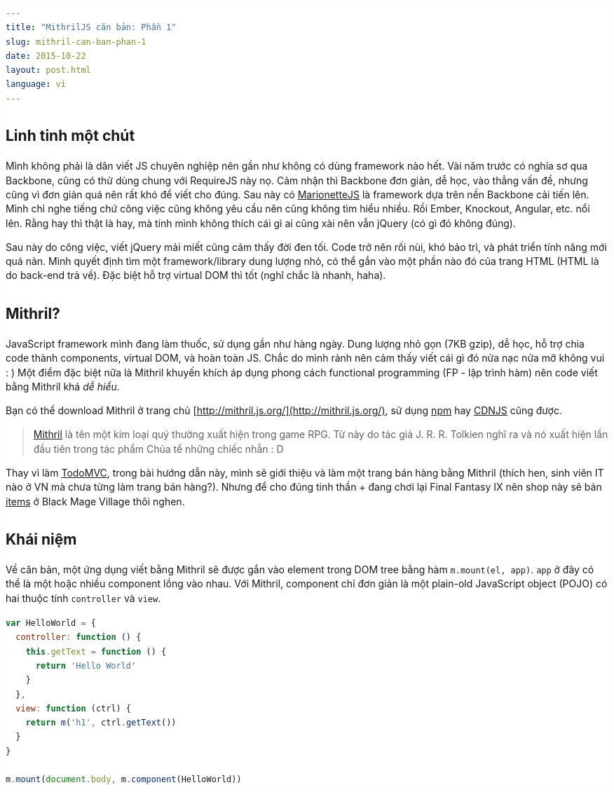 ```yaml
---
title: "MithrilJS căn bản: Phần 1"
slug: mithril-can-ban-phan-1
date: 2015-10-22
layout: post.html
language: vi
---
```

## Linh tinh một chút
Mình không phải là dân viết JS chuyên nghiệp nên gần như không có dùng framework nào hết. Vài năm trước có nghía sơ qua Backbone, cũng có thử dùng chung với RequireJS này nọ. Cảm nhận thì Backbone đơn giản, dễ học, vào thẳng vấn đề, nhưng cũng vì đơn giản quá nên rất khó để viết cho đúng. Sau này có [MarionetteJS](http://marionettejs.com/) là framework dựa trên nền Backbone cải tiến lên. Mình chỉ nghe tiếng chứ công việc cũng không yêu cầu nên cũng không tìm hiểu nhiều. Rồi Ember, Knockout, Angular, etc. nổi lên. Rằng hay thì thật là hay, mà tính mình không thích cái gì ai cũng xài nên vẫn jQuery (có gì đó không đúng).

Sau này do công việc, viết jQuery mải miết cũng cảm thấy đời đen tối. Code trở nên rối nùi, khó bảo trì, và phát triển tính năng mới quá nản. Mình quyết định tìm một framework/library dung lượng nhỏ, có thể gắn vào một phần nào đó của trang HTML (HTML là do back-end trả về). Đặc biệt hỗ trợ virtual DOM thì tốt (nghĩ chắc là nhanh, haha).

## Mithril?
JavaScript framework mình đang làm thuốc, sử dụng gần như hàng ngày. Dung lượng nhỏ gọn (7KB gzip), dễ học, hỗ trợ chia code thành components, virtual DOM, và hoàn toàn JS. Chắc do mình rảnh nên cảm thấy viết cái gì đó nửa nạc nửa mỡ không vui : ) Một điểm đặc biệt nữa là Mithril khuyến khích áp dụng phong cách functional programming (FP - lập trình hàm) nên code viết bằng Mithril khá *dễ hiểu*.

Bạn có thể download Mithril ở trang chủ [http://mithril.js.org/](http://mithril.js.org/), sử dụng [npm](https://www.npmjs.com/package/mithril) hay [CDNJS](https://cdnjs.com/libraries/mithril) cũng được.

>[Mithril](https://en.wikipedia.org/wiki/Mithril) là tên một kim loại quý thường xuất hiện trong game RPG. Từ này do tác giả J. R. R. Tolkien nghĩ ra và nó xuất hiện lần đầu tiên trong tác phẩm Chúa tể những chiếc nhẫn : D

Thay vì làm [TodoMVC](https://github.com/tastejs/todomvc/tree/gh-pages/examples/mithril), trong bài hướng dẫn này, mình sẽ giới thiệu và làm một trang bán hàng bằng Mithril (thích hen, sinh viên IT nào ở VN mà chưa từng làm trang bán hàng?). Nhưng để cho đúng tinh thần + đang chơi lại Final Fantasy IX nên shop này sẽ bán [items](http://finalfantasy.wikia.com/wiki/Black_Mage_Village#No._163.27s_Medicine_Shop) ở Black Mage Village thôi nghen.

## Khái niệm
Về căn bản, một ứng dụng viết bằng Mithril sẽ được gắn vào element trong DOM tree bằng hàm `m.mount(el, app)`. `app` ở đây có thể là một hoặc nhiều component lồng vào nhau. Với Mithril, component chỉ đơn giản là một plain-old JavaScript object (POJO) có hai thuộc tính `controller` và `view`.

```javascript
var HelloWorld = {
  controller: function () {
    this.getText = function () {
      return 'Hello World'
    }
  },
  view: function (ctrl) {
    return m('h1', ctrl.getText())
  }
}

m.mount(document.body, m.component(HelloWorld))
```
